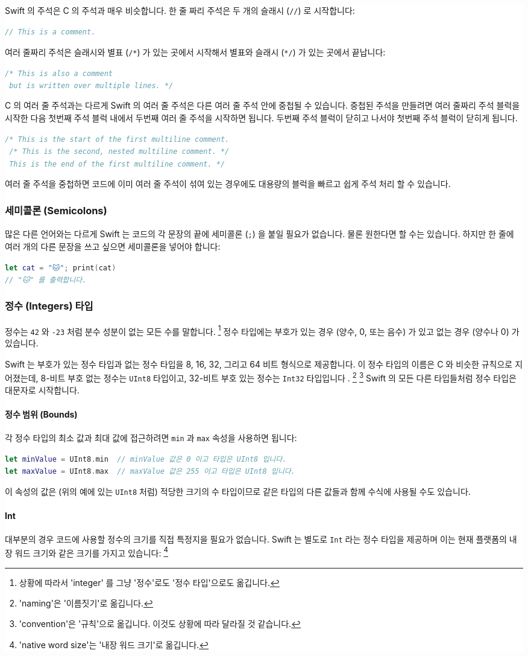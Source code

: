 Swift 의 주석은 C 의 주석과 매우 비슷합니다. 한 줄 짜리 주석은 두 개의 슬래시 (`//`) 로 시작합니다:

```swift
// This is a comment.
```

여러 줄짜리 주석은 슬래시와 별표 (`/*`) 가 있는 곳에서 시작해서 별표와 슬래시 (`*/`) 가 있는 곳에서 끝납니다:

```swift
/* This is also a comment
 but is written over multiple lines. */
```

C 의 여러 줄 주석과는 다르게 Swift 의 여러 줄 주석은 다른 여러 줄 주석 안에 중첩될 수 있습니다. 중첩된 주석을 만들려면 여러 줄짜리 주석 블럭을 시작한 다음 첫번째 주석 블럭 내에서 두번째 여러 줄 주석을  시작하면 됩니다. 두번째 주석 블럭이 닫히고 나서야 첫번째 주석 블럭이 닫히게 됩니다.

```swift
/* This is the start of the first multiline comment.
 /* This is the second, nested multiline comment. */
 This is the end of the first multiline comment. */
```

여러 줄 주석을 중첩하면 코드에 이미 여러 줄 주석이 섞여 있는 경우에도 대용량의 블럭을 빠르고 쉽게 주석 처리 할 수 있습니다.

### 세미콜론 (Semicolons)

많은 다른 언어와는 다르게  Swift 는 코드의 각 문장의 끝에 세미콜론 (`;`) 을 붙일 필요가 없습니다. 물론 원한다면 할 수는 있습니다. 하지만 한 줄에 여러 개의 다른 문장을 쓰고 싶으면 세미콜론을 넣어야 합니다:

```swift
let cat = "🐱"; print(cat)
// "🐱" 를 출력합니다.
```

### 정수 (Integers) 타입

정수는 `42` 와 `-23` 처럼 분수 성분이 없는 모든 수를 말합니다. [^integer] 정수 타입에는 부호가 있는 경우 (양수, 0, 또는 음수) 가 있고 없는 경우 (양수나 0) 가 있습니다.

Swift 는 부호가 있는 정수 타입과 없는 정수 타입을 8, 16, 32, 그리고 64 비트 형식으로 제공합니다. 이 정수 타입의 이름은 C 와 비슷한 규칙으로 지어졌는데, 8-비트 부호 없는 정수는 `UInt8` 타입이고, 32-비트 부호 있는 정수는 `Int32` 타입입니다 . [^naming] [^convention] Swift 의 모든 다른 타입들처럼 정수 타입은 대문자로 시작합니다.

#### 정수 범위 (Bounds)

각 정수 타입의 최소 값과 최대 값에 접근하려면 `min` 과 `max` 속성을 사용하면 됩니다:

```swift
let minValue = UInt8.min  // minValue 값은 0 이고 타입은 UInt8 입니다.
let maxValue = UInt8.max  // maxValue 값은 255 이고 타입은 UInt8 입니다.
```

이 속성의 값은 (위의 예에 있는 `UInt8` 처럼) 적당한 크기의 수 타입이므로 같은 타입의 다른 값들과 함께 수식에 사용될 수도 있습니다.

#### Int

대부분의 경우 코드에 사용할 정수의 크기를 직접 특정지을 필요가 없습니다. Swift 는 별도로 `Int` 라는 정수 타입을 제공하며 이는 현재 플랫폼의 내장 워드 크기와 같은 크기를 가지고 있습니다: [^native-word-size]


[^identify]: 'identify'는 '신원을 파악하다'를 살려서 옮깁니다. 일단 '식별하다' 로 옮깁니다. 정리가 필요합니다.
[^tuple]: 'tuple'은 '튜플'로 옮깁니다.
[^advanced]: 'advanced'는 '더 앞선' 으로 옮깁니다.
[^single-compound-value]: 'single compound value'는 '단일 합성 값'으로 옮깁니다.
[^introduce]: 'introduce'는 때에 따라서 '도입하다'라고 옮깁니다.
[^type-safe]: 'type safe'는 '타입 안전'으로 옮깁니다. '타입에 대하 안전한'이 더 좋을지는 좀 더 지켜볼 생각입니다.
[^type-safety]: 'type safety'는 '타입 안전 검사기'로 옮깁니다.
[^accociate]: 'accociate'는 '연관짓다'로 옮기지만 때에 따라 '연결짓다'로 옮깁니다.
[^counter]: 'counter'는 '카운터'로 옮깁니다.
[^using-constant]: 이 부분은 컴파일러 최적화와 관련이 있습니다.
[^annotation]: 'annotation'은 '주석, 주해'의 의미가 있는데 여기서는 일단 '지정'으로 옮깁니다. 'annotation'은 프로그래밍마다 조금씩 다른 의미로 사용되는데 Swift 에서는 타입을 지정하는 표시로 사용하는 것 같습니다.
[^code-point]: 아직은 단어 자체가 생소합니다. 일단은 'code point'를 '코드 번호'로 옮겼는데 나중에 바꾸도록 합니다.
[^output]: 여기서 'output'을 '결과'로 옮겼는데, 하드웨어의 출력 장치를 말하는 것인지 확인이 필요합니다.
[^terminate]: 이 문장은 좀 더 다음어야 합니다.
[^string-interpolation]: 'string interpolation'은 '문자열 삽입 구문'으로 옮깁니다.
[^escape]: 이스케이프 문자는 그 다음에 오는 문자가 가지는 특별한 의미를 무시하는 단일 문자입니다. [이스케이프 문자](https://msdn.microsoft.com/ko-kr/library/aa559665.aspx)
[^integer]: 상황에 따라서 'integer' 를 그냥 '정수'로도 '정수 타입'으로도 옮깁니다.
[^naming]: 'naming'은 '이름짓기'로 옮깁니다.
[^convention]: 'convention'은 '규칙'으로 옮깁니다. 이것도 상황에 따라 달라질 것 같습니다.
[^native-word-size]: 'native word size'는 '내장 워드 크기'로 옮깁니다.
[^consistency]: 'consistency'는 '일관성'으로 옮깁니다.
[^interoperability]: 'interoperability'는 '상호 호환성'으로 옮깁니다. 말을 좀 더 부드럽게 다음을 필요가 있습니다.
[^mismatch]: 'mismatch'를 불일치하다라고 옮기면, 자연히 'match'는 일치하다라고 옮기는 것이 좋을 수 있을 것 같습니다.
[^appropriate]: 'appropriate'은 때에 따라서 '적당한' 또는 '적절한'으로 옮깁니다.
[^literal]: 'literal'는 '문자 그대로'라는 의미를 가지고 있습니다. 일단은 그냥 '리터럴'로 옮깁니다.
[^expression]: 'expression'는 '수식' 또는 '표현식'으로 옮깁니다. 일단 '수식'으로만 해 봅니다.
[^context]: 여기서는 'context' 를 '문맥'으로 옮겼습니다. 좀 더 생각해 봅니다.
[^numeric]: 여기서는 일단 'numeric' 을 '수치 값'으로 옮겼습니다.
[^base-number]: 'base number'는 '가수'로 옮겨지는데 마음에 안 듭니다. 좀 더 생각해 봅니다.
[^readability]: 'readability'는 '가독성'으로 옮깁니다.
[^extra-formatting]: 'extra formatting'는 '추가 서식'으로 옮깁니다.
[^extra]: 'extra'도 다양하게 옮길 수 있는데 좀 더 생각합니다. 일단 '여분'으로 옮깁니다. '별도'라는 말도 좋을 것 같습니다.
[^underlying]: 'underlying'은 '(밑에 깔려있는) 원래의'라는 말로 옮깁니다.
[^opt-in approach]: 'opt-in'은 '직접 선택'하는 것을 의미하며 이런 직접 선택 접근 방법은 수치 타입 변환이 필요할 경우에 각 경우마다 타입 변환을 명시해주는 방식을 뜻하는 듯합니다. 즉, 컴파일러가 임의로 변환하지 않고, 변환이 필요한 경우 직접 어떻게 변환할지를  컴파일러에게 알려주는 방식을 말하는 것 같습니다.
[^explicit]: 형용사로써 'explicit' 은 '명백한'으로도 옮길 수 있습니다.
[^aliase]: 'aliase'는 '별칭'으로 옮깁니다.
[^contextually]: 'contextually'는 '문맥상'으로 옮깁니다.
[^readable]: 'readable'은 '읽기 편하게'로 옮깁니다.
[^cover]: 'cover'는 '다룬다'고 옮깁니다.
[^decompose]: 'decompose'는 '분해하다'로 옮깁니다.
[^suite]: 'suite'는 '알맞다'로 옮깁니다.
[^concept]: 'concept'은 '개념'이라고 옮깁니다.
[^typically]: 'typically'는 여기서는 '보통'이라고 옮깁니다.
[^cope]: 'cope'는 '대처하다' 또는 '다루다'라고 옮깁니다.
[^nil]: 'nil'은 '무'라는 뜻인 것 같습니다.
[^swift-nil]: 이 부분은 조금 의역이 된 것인데, 좀 더 정리가 필요합니다.
[^equal-to-not-equal-to]: 'equal to'는 '같음'으로 'not equal to'는 '같지 않음'으로 옮깁니다. 일단 위키피디아의 [C와 C++에서의 연산자](https://ko.wikipedia.org/wiki/C와_C%2B%2B에서의_연산자) 에 있는 방식을 따랐습니다.
[^runtime]: 'runtime'은 '런타임'으로도 사용하는데 여기서는 '실행 시간'으로 옮겼습니다.
[^binding]: 'binding'은 '연결'로 옮겼는데 그냥 '바인딩'으로 할 지 좀 더 생각합니다. 'optional binding'을 '옵셔널 연결 구문' 으로 하는 것이 더 좋을 것도 같습니다.
[^manipulate]: 'manipulate'는 '조절하다'로 옮깁니다.
[^early-exit]: 'early exit'를 '조기 종료'로 옮겼는데 다시 생각해 봅니다.
[^implicitly-unwrapped-optional]: 'implicitly unwrapped optional'은 '저절로 풀리는 옵셔널'이라고 옮깁니다.
[^underlying]: 'underlying'은 '근원이 되는'으로 옮깁니다.
[^captured]: 'captured'는 '붙잡힌'으로 옮깁니다.
[^assertion]: 'assertion'은 '단언' 또는 '단언 구문'으로 옮깁니다.
[^debug]: 'debug'는 때에 따라서 '고치다'로 옮기기도 합니다.
[^query]: 'query'는 '질의'로 옮깁니다.
[^disabled]: 'disabled'는 일단 '비활성화'로 옮깁니다. 이 문장은 Xcode 옵션을 보고 좀 더 정확한 표현을 쓸 필요가 있습니다.